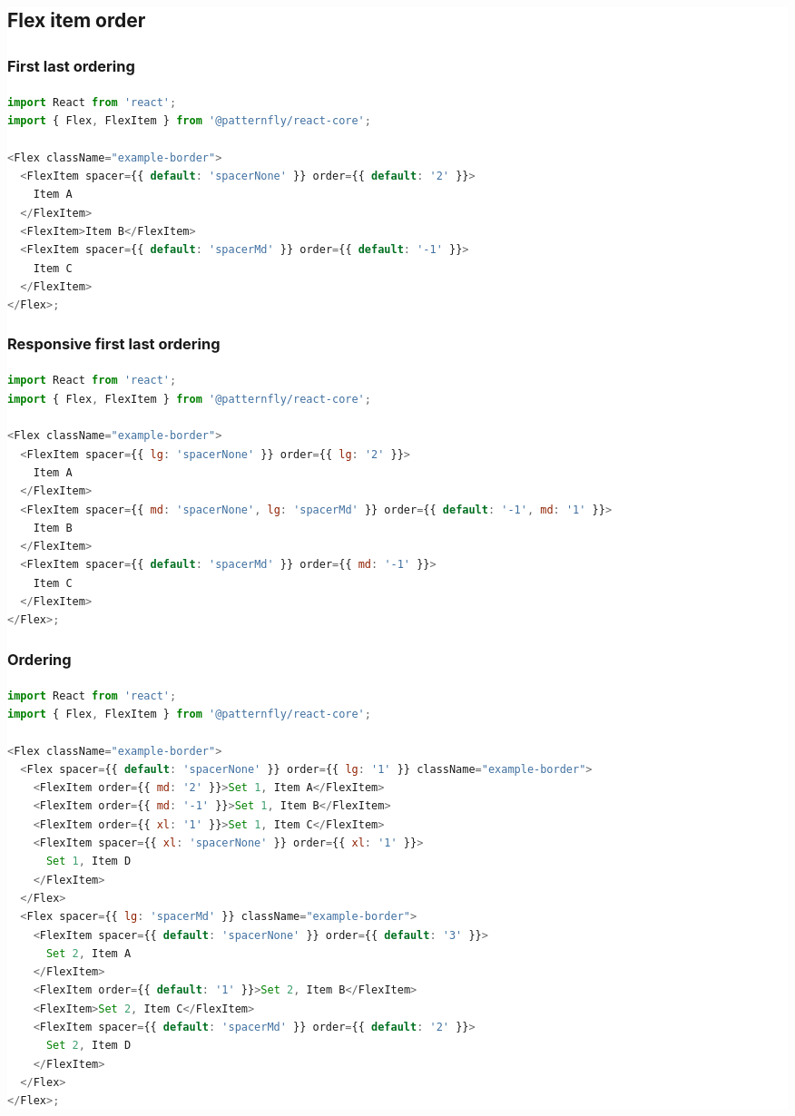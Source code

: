 ## Flex item order

### First last ordering

```js
import React from 'react';
import { Flex, FlexItem } from '@patternfly/react-core';

<Flex className="example-border">
  <FlexItem spacer={{ default: 'spacerNone' }} order={{ default: '2' }}>
    Item A
  </FlexItem>
  <FlexItem>Item B</FlexItem>
  <FlexItem spacer={{ default: 'spacerMd' }} order={{ default: '-1' }}>
    Item C
  </FlexItem>
</Flex>;
```

### Responsive first last ordering

```js
import React from 'react';
import { Flex, FlexItem } from '@patternfly/react-core';

<Flex className="example-border">
  <FlexItem spacer={{ lg: 'spacerNone' }} order={{ lg: '2' }}>
    Item A
  </FlexItem>
  <FlexItem spacer={{ md: 'spacerNone', lg: 'spacerMd' }} order={{ default: '-1', md: '1' }}>
    Item B
  </FlexItem>
  <FlexItem spacer={{ default: 'spacerMd' }} order={{ md: '-1' }}>
    Item C
  </FlexItem>
</Flex>;
```

### Ordering

```js
import React from 'react';
import { Flex, FlexItem } from '@patternfly/react-core';

<Flex className="example-border">
  <Flex spacer={{ default: 'spacerNone' }} order={{ lg: '1' }} className="example-border">
    <FlexItem order={{ md: '2' }}>Set 1, Item A</FlexItem>
    <FlexItem order={{ md: '-1' }}>Set 1, Item B</FlexItem>
    <FlexItem order={{ xl: '1' }}>Set 1, Item C</FlexItem>
    <FlexItem spacer={{ xl: 'spacerNone' }} order={{ xl: '1' }}>
      Set 1, Item D
    </FlexItem>
  </Flex>
  <Flex spacer={{ lg: 'spacerMd' }} className="example-border">
    <FlexItem spacer={{ default: 'spacerNone' }} order={{ default: '3' }}>
      Set 2, Item A
    </FlexItem>
    <FlexItem order={{ default: '1' }}>Set 2, Item B</FlexItem>
    <FlexItem>Set 2, Item C</FlexItem>
    <FlexItem spacer={{ default: 'spacerMd' }} order={{ default: '2' }}>
      Set 2, Item D
    </FlexItem>
  </Flex>
</Flex>;
```